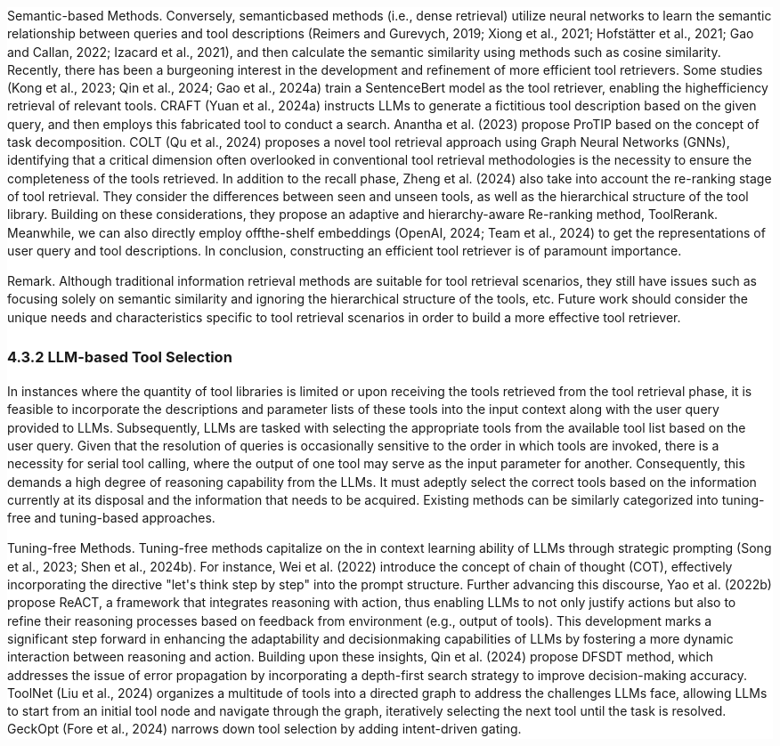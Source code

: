 Semantic-based Methods. Conversely, semanticbased methods (i.e., dense retrieval) utilize neural networks to learn the semantic relationship between queries and tool descriptions (Reimers and Gurevych, 2019; Xiong et al., 2021; Hofstätter et al., 2021; Gao and Callan, 2022; Izacard et al., 2021), and then calculate the semantic similarity using methods such as cosine similarity. Recently, there has been a burgeoning interest in the development and refinement of more efficient tool retrievers. Some studies (Kong et al., 2023; Qin et al., 2024; Gao et al., 2024a) train a SentenceBert model as the tool retriever, enabling the highefficiency retrieval of relevant tools. CRAFT (Yuan et al., 2024a) instructs LLMs to generate a fictitious tool description based on the given query, and then employs this fabricated tool to conduct a search. Anantha et al. (2023) propose ProTIP based on the concept of task decomposition. COLT (Qu et al., 2024) proposes a novel tool retrieval approach using Graph Neural Networks (GNNs), identifying that a critical dimension often overlooked in conventional tool retrieval methodologies is the necessity to ensure the completeness of the tools retrieved. In addition to the recall phase, Zheng et al.
(2024) also take into account the re-ranking stage of tool retrieval. They consider the differences between seen and unseen tools, as well as the hierarchical structure of the tool library. Building on these considerations, they propose an adaptive and hierarchy-aware Re-ranking method, ToolRerank. Meanwhile, we can also directly employ offthe-shelf embeddings (OpenAI, 2024; Team et al., 2024) to get the representations of user query and tool descriptions. In conclusion, constructing an efficient tool retriever is of paramount importance.

Remark. Although traditional information retrieval methods are suitable for tool retrieval scenarios, they still have issues such as focusing solely on semantic similarity and ignoring the hierarchical structure of the tools, etc. Future work should consider the unique needs and characteristics specific to tool retrieval scenarios in order to build a more effective tool retriever.

### 4.3.2 LLM-based Tool Selection

In instances where the quantity of tool libraries is limited or upon receiving the tools retrieved from the tool retrieval phase, it is feasible to incorporate the descriptions and parameter lists of these tools into the input context along with the user query provided to LLMs. Subsequently, LLMs are tasked with selecting the appropriate tools from the available tool list based on the user query. Given that the resolution of queries is occasionally sensitive to the order in which tools are invoked, there is a necessity for serial tool calling, where the output of one tool may serve as the input parameter for another. Consequently, this demands a high degree of reasoning capability from the LLMs. It must adeptly select the correct tools based on the information currently at its disposal and the information that needs to be acquired. Existing methods can be similarly categorized into tuning-free and tuning-based approaches.

Tuning-free Methods. Tuning-free methods capitalize on the in context learning ability of LLMs through strategic prompting (Song et al., 2023; Shen et al., 2024b). For instance, Wei et al. (2022) introduce the concept of chain of thought (COT), effectively incorporating the directive "let's think step by step" into the prompt structure. Further advancing this discourse, Yao et al. (2022b) propose ReACT, a framework that integrates reasoning with action, thus enabling LLMs to not only justify actions but also to refine their reasoning processes
based on feedback from environment (e.g., output of tools). This development marks a significant step forward in enhancing the adaptability and decisionmaking capabilities of LLMs by fostering a more dynamic interaction between reasoning and action. Building upon these insights, Qin et al. (2024) propose DFSDT method, which addresses the issue of error propagation by incorporating a depth-first search strategy to improve decision-making accuracy. ToolNet (Liu et al., 2024) organizes a multitude of tools into a directed graph to address the challenges LLMs face, allowing LLMs to start from an initial tool node and navigate through the graph, iteratively selecting the next tool until the task is resolved. GeckOpt (Fore et al., 2024) narrows down tool selection by adding intent-driven gating.
